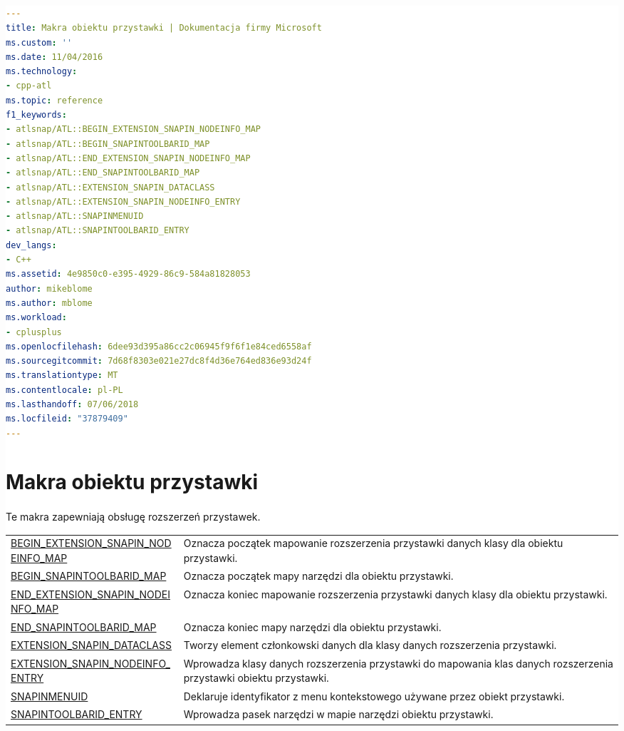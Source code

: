 ```yaml
---
title: Makra obiektu przystawki | Dokumentacja firmy Microsoft
ms.custom: ''
ms.date: 11/04/2016
ms.technology:
- cpp-atl
ms.topic: reference
f1_keywords:
- atlsnap/ATL::BEGIN_EXTENSION_SNAPIN_NODEINFO_MAP
- atlsnap/ATL::BEGIN_SNAPINTOOLBARID_MAP
- atlsnap/ATL::END_EXTENSION_SNAPIN_NODEINFO_MAP
- atlsnap/ATL::END_SNAPINTOOLBARID_MAP
- atlsnap/ATL::EXTENSION_SNAPIN_DATACLASS
- atlsnap/ATL::EXTENSION_SNAPIN_NODEINFO_ENTRY
- atlsnap/ATL::SNAPINMENUID
- atlsnap/ATL::SNAPINTOOLBARID_ENTRY
dev_langs:
- C++
ms.assetid: 4e9850c0-e395-4929-86c9-584a81828053
author: mikeblome
ms.author: mblome
ms.workload:
- cplusplus
ms.openlocfilehash: 6dee93d395a86cc2c06945f9f6f1e84ced6558af
ms.sourcegitcommit: 7d68f8303e021e27dc8f4d36e764ed836e93d24f
ms.translationtype: MT
ms.contentlocale: pl-PL
ms.lasthandoff: 07/06/2018
ms.locfileid: "37879409"
---
```

# <a name="snap-in-object-macros"></a>Makra obiektu przystawki
Te makra zapewniają obsługę rozszerzeń przystawek.  
  
|||  
|-|-|  
|[BEGIN_EXTENSION_SNAPIN_NODEINFO_MAP](#begin_extension_snapin_nodeinfo_map)|Oznacza początek mapowanie rozszerzenia przystawki danych klasy dla obiektu przystawki.|  
|[BEGIN_SNAPINTOOLBARID_MAP](#begin_snapintoolbarid_map)|Oznacza początek mapy narzędzi dla obiektu przystawki.|  
|[END_EXTENSION_SNAPIN_NODEINFO_MAP](#end_extension_snapin_nodeinfo_map)|Oznacza koniec mapowanie rozszerzenia przystawki danych klasy dla obiektu przystawki.|  
|[END_SNAPINTOOLBARID_MAP](#end_snapintoolbarid_map)|Oznacza koniec mapy narzędzi dla obiektu przystawki.|  
|[EXTENSION_SNAPIN_DATACLASS](#extension_snapin_dataclass)|Tworzy element członkowski danych dla klasy danych rozszerzenia przystawki.|  
|[EXTENSION_SNAPIN_NODEINFO_ENTRY](#extension_snapin_nodeinfo_entry)|Wprowadza klasy danych rozszerzenia przystawki do mapowania klas danych rozszerzenia przystawki obiektu przystawki.|  
|[SNAPINMENUID](#snapinmenuid)|Deklaruje identyfikator z menu kontekstowego używane przez obiekt przystawki.|  
|[SNAPINTOOLBARID_ENTRY](#snapintoolbarid_entry)|Wprowadza pasek narzędzi w mapie narzędzi obiektu przystawki.|  
